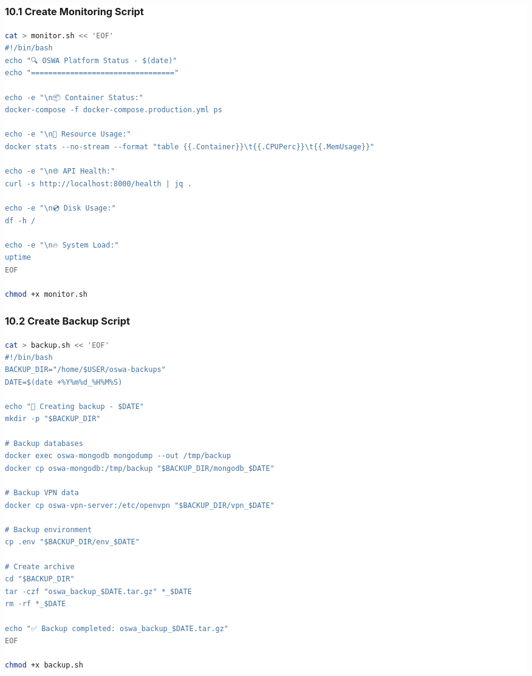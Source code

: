 ### 10.1 Create Monitoring Script
```bash
cat > monitor.sh << 'EOF'
#!/bin/bash
echo "🔍 OSWA Platform Status - $(date)"
echo "================================="

echo -e "\n📦 Container Status:"
docker-compose -f docker-compose.production.yml ps

echo -e "\n💾 Resource Usage:"
docker stats --no-stream --format "table {{.Container}}\t{{.CPUPerc}}\t{{.MemUsage}}"

echo -e "\n🌐 API Health:"
curl -s http://localhost:8000/health | jq .

echo -e "\n💿 Disk Usage:"
df -h /

echo -e "\n🔥 System Load:"
uptime
EOF

chmod +x monitor.sh
```

### 10.2 Create Backup Script
```bash
cat > backup.sh << 'EOF'
#!/bin/bash
BACKUP_DIR="/home/$USER/oswa-backups"
DATE=$(date +%Y%m%d_%H%M%S)

echo "💾 Creating backup - $DATE"
mkdir -p "$BACKUP_DIR"

# Backup databases
docker exec oswa-mongodb mongodump --out /tmp/backup
docker cp oswa-mongodb:/tmp/backup "$BACKUP_DIR/mongodb_$DATE"

# Backup VPN data
docker cp oswa-vpn-server:/etc/openvpn "$BACKUP_DIR/vpn_$DATE"

# Backup environment
cp .env "$BACKUP_DIR/env_$DATE"

# Create archive
cd "$BACKUP_DIR"
tar -czf "oswa_backup_$DATE.tar.gz" *_$DATE
rm -rf *_$DATE

echo "✅ Backup completed: oswa_backup_$DATE.tar.gz"
EOF

chmod +x backup.sh
```
